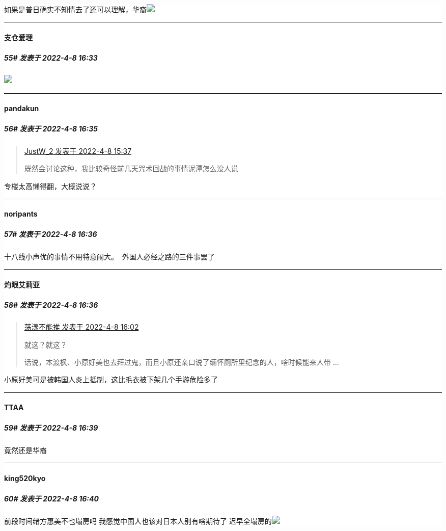 如果是普日确实不知情去了还可以理解，华裔<img src="https://static.saraba1st.com/image/smiley/face2017/001.png" referrerpolicy="no-referrer">

*****

####  支仓爱理  
##### 55#       发表于 2022-4-8 16:33

<img src="https://static.saraba1st.com/image/smiley/face2017/048.png" referrerpolicy="no-referrer">

*****

####  pandakun  
##### 56#       发表于 2022-4-8 16:35

<blockquote><a href="httphttps://bbs.saraba1st.com/2b/forum.php?mod=redirect&amp;goto=findpost&amp;pid=55363492&amp;ptid=2063096" target="_blank">JustW_2 发表于 2022-4-8 15:37</a>

既然会讨论这种，我比较奇怪前几天咒术回战的事情泥潭怎么没人说</blockquote>
专楼太高懒得翻，大概说说？

*****

####  noripants  
##### 57#       发表于 2022-4-8 16:36

十八线小声优的事情不用特意闹大。  外国人必经之路的三件事罢了

*****

####  灼眼艾莉亚  
##### 58#       发表于 2022-4-8 16:36

<blockquote><a href="httphttps://bbs.saraba1st.com/2b/forum.php?mod=redirect&amp;goto=findpost&amp;pid=55363854&amp;ptid=2063096" target="_blank">荡漾不能推 发表于 2022-4-8 16:02</a>

就这？就这？

话说，本渡枫、小原好美也去拜过鬼，而且小原还亲口说了缅怀厕所里纪念的人，啥时候能来人带 ...</blockquote>
小原好美可是被韩国人炎上抵制，这比毛衣被下架几个手游危险多了

*****

####  TTAA  
##### 59#       发表于 2022-4-8 16:39

竟然还是华裔

*****

####  king520kyo  
##### 60#       发表于 2022-4-8 16:40

前段时间绪方惠美不也塌房吗
我感觉中国人也该对日本人别有啥期待了 迟早全塌房的<img src="https://static.saraba1st.com/image/smiley/face2017/001.png" referrerpolicy="no-referrer">
